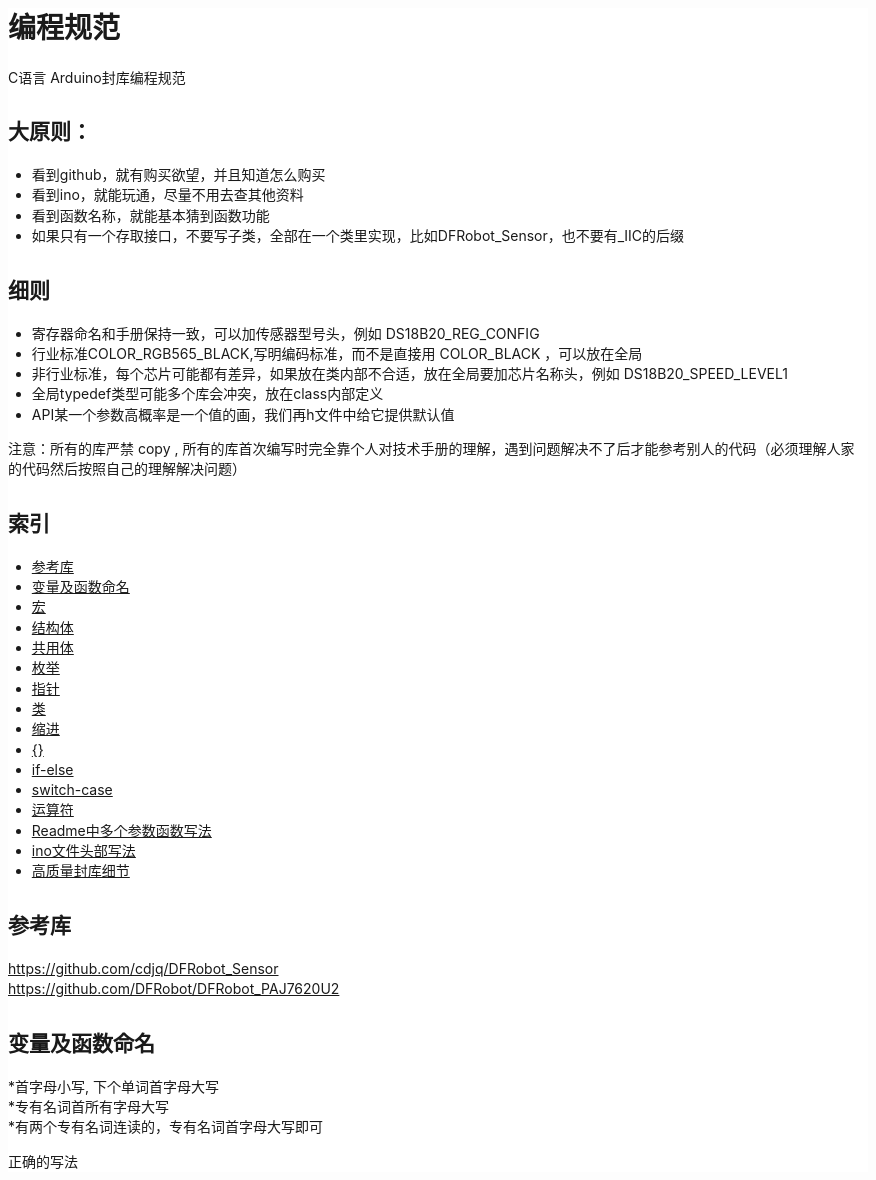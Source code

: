 # 编程规范

C语言 Arduino封库编程规范 <br>
## 大原则：
 * 看到github，就有购买欲望，并且知道怎么购买
 * 看到ino，就能玩通，尽量不用去查其他资料
 * 看到函数名称，就能基本猜到函数功能
 * 如果只有一个存取接口，不要写子类，全部在一个类里实现，比如DFRobot_Sensor，也不要有_IIC的后缀
## 细则
 * 寄存器命名和手册保持一致，可以加传感器型号头，例如 DS18B20_REG_CONFIG
 * 行业标准COLOR_RGB565_BLACK,写明编码标准，而不是直接用 COLOR_BLACK ，可以放在全局
 * 非行业标准，每个芯片可能都有差异，如果放在类内部不合适，放在全局要加芯片名称头，例如 DS18B20_SPEED_LEVEL1
 * 全局typedef类型可能多个库会冲突，放在class内部定义
 * API某一个参数高概率是一个值的画，我们再h文件中给它提供默认值
 
注意：所有的库严禁 copy , 所有的库首次编写时完全靠个人对技术手册的理解，遇到问题解决不了后才能参考别人的代码（必须理解人家的代码然后按照自己的理解解决问题）

## 索引

* [参考库](#参考库)
* [变量及函数命名](#变量及函数命名)
* [宏](#宏)
* [结构体](#结构体)
* [共用体](#共用体)
* [枚举](#枚举)
* [指针](#指针)
* [类](#类)
* [缩进](#缩进)
* [{}](#{})
* [if-else](#if-else)
* [switch-case](#switch-case)
* [运算符](#运算符)
* [Readme中多个参数函数写法](#readme中多个参数函数写法)
* [ino文件头部写法](#ino文件头部写法)
* [高质量封库细节](#高质量封库细节)

## 参考库

https://github.com/cdjq/DFRobot_Sensor <br>
https://github.com/DFRobot/DFRobot_PAJ7620U2 <br>

## 变量及函数命名

*首字母小写, 下个单词首字母大写 <br>
*专有名词首所有字母大写 <br>
*有两个专有名词连读的，专有名词首字母大写即可 <br>

正确的写法

